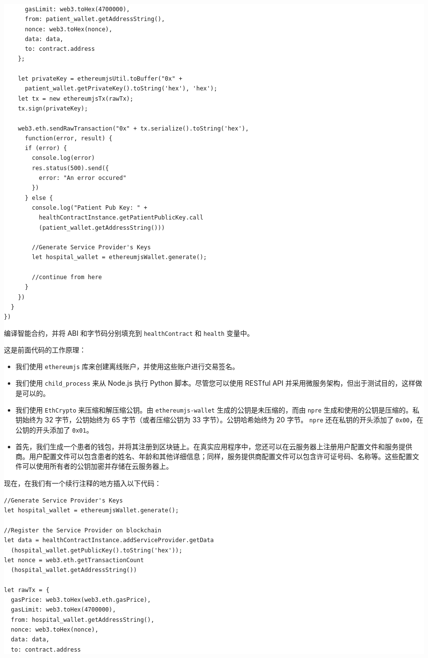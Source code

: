 ```
      gasLimit: web3.toHex(4700000),
      from: patient_wallet.getAddressString(),
      nonce: web3.toHex(nonce),
      data: data,
      to: contract.address
    };

    let privateKey = ethereumjsUtil.toBuffer("0x" +
      patient_wallet.getPrivateKey().toString('hex'), 'hex');
    let tx = new ethereumjsTx(rawTx);
    tx.sign(privateKey);

    web3.eth.sendRawTransaction("0x" + tx.serialize().toString('hex'),
      function(error, result) {
      if (error) {
        console.log(error)
        res.status(500).send({
          error: "An error occured"
        })
      } else {
        console.log("Patient Pub Key: " +  
          healthContractInstance.getPatientPublicKey.call
          (patient_wallet.getAddressString()))

        //Generate Service Provider's Keys
        let hospital_wallet = ethereumjsWallet.generate();

        //continue from here
      }
    })
  }
})
```

编译智能合约，并将 ABI 和字节码分别填充到 `healthContract` 和 `health` 变量中。

这是前面代码的工作原理：

+   我们使用 `ethereumjs` 库来创建离线账户，并使用这些账户进行交易签名。

+   我们使用 `child_process` 来从 Node.js 执行 Python 脚本。尽管您可以使用 RESTful API 并采用微服务架构，但出于测试目的，这样做是可以的。

+   我们使用 `EthCrypto` 来压缩和解压缩公钥。由 `ethereumjs-wallet` 生成的公钥是未压缩的，而由 `npre` 生成和使用的公钥是压缩的。私钥始终为 32 字节，公钥始终为 65 字节（或者压缩公钥为 33 字节）。公钥哈希始终为 20 字节。 `npre` 还在私钥的开头添加了 `0x00`，在公钥的开头添加了 `0x01`。

+   首先，我们生成一个患者的钱包，并将其注册到区块链上。在真实应用程序中，您还可以在云服务器上注册用户配置文件和服务提供商。用户配置文件可以包含患者的姓名、年龄和其他详细信息；同样，服务提供商配置文件可以包含许可证号码、名称等。这些配置文件可以使用所有者的公钥加密并存储在云服务器上。

现在，在我们有一个续行注释的地方插入以下代码：

```
//Generate Service Provider's Keys
let hospital_wallet = ethereumjsWallet.generate();

//Register the Service Provider on blockchain
let data = healthContractInstance.addServiceProvider.getData
  (hospital_wallet.getPublicKey().toString('hex'));
let nonce = web3.eth.getTransactionCount
  (hospital_wallet.getAddressString())

let rawTx = {
  gasPrice: web3.toHex(web3.eth.gasPrice),
  gasLimit: web3.toHex(4700000),
  from: hospital_wallet.getAddressString(),
  nonce: web3.toHex(nonce),
  data: data,
  to: contract.address
```